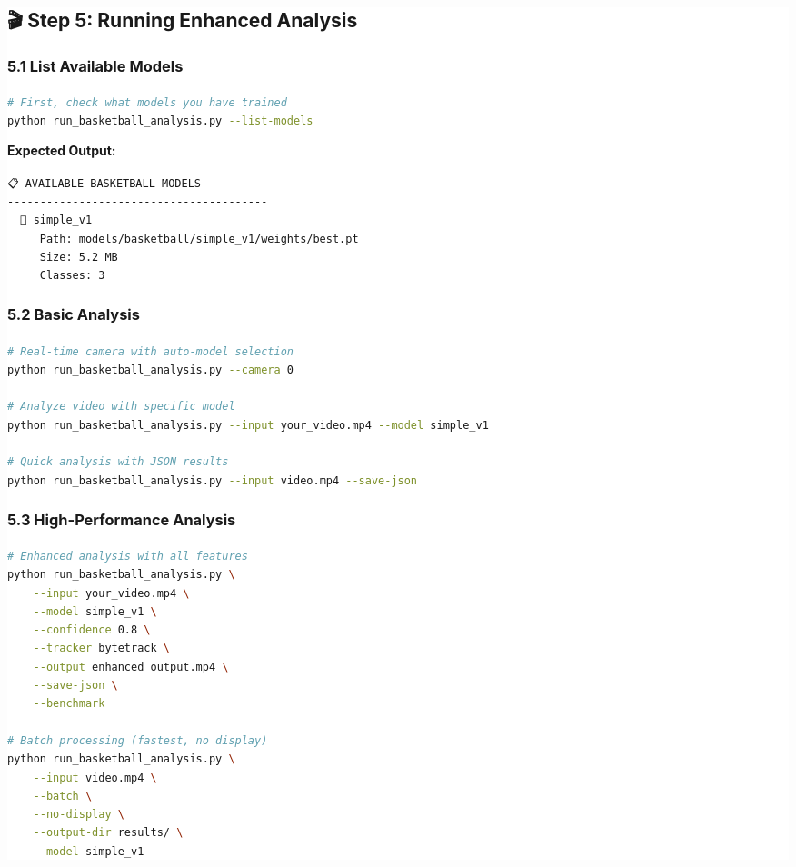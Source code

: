 
## 🎬 Step 5: Running Enhanced Analysis

### 5.1 List Available Models
```bash
# First, check what models you have trained
python run_basketball_analysis.py --list-models
```

**Expected Output:**
```
📋 AVAILABLE BASKETBALL MODELS
----------------------------------------
  🎯 simple_v1
     Path: models/basketball/simple_v1/weights/best.pt
     Size: 5.2 MB
     Classes: 3
```

### 5.2 Basic Analysis
```bash
# Real-time camera with auto-model selection
python run_basketball_analysis.py --camera 0

# Analyze video with specific model
python run_basketball_analysis.py --input your_video.mp4 --model simple_v1

# Quick analysis with JSON results
python run_basketball_analysis.py --input video.mp4 --save-json
```

### 5.3 High-Performance Analysis
```bash
# Enhanced analysis with all features
python run_basketball_analysis.py \
    --input your_video.mp4 \
    --model simple_v1 \
    --confidence 0.8 \
    --tracker bytetrack \
    --output enhanced_output.mp4 \
    --save-json \
    --benchmark

# Batch processing (fastest, no display)
python run_basketball_analysis.py \
    --input video.mp4 \
    --batch \
    --no-display \
    --output-dir results/ \
    --model simple_v1
```
